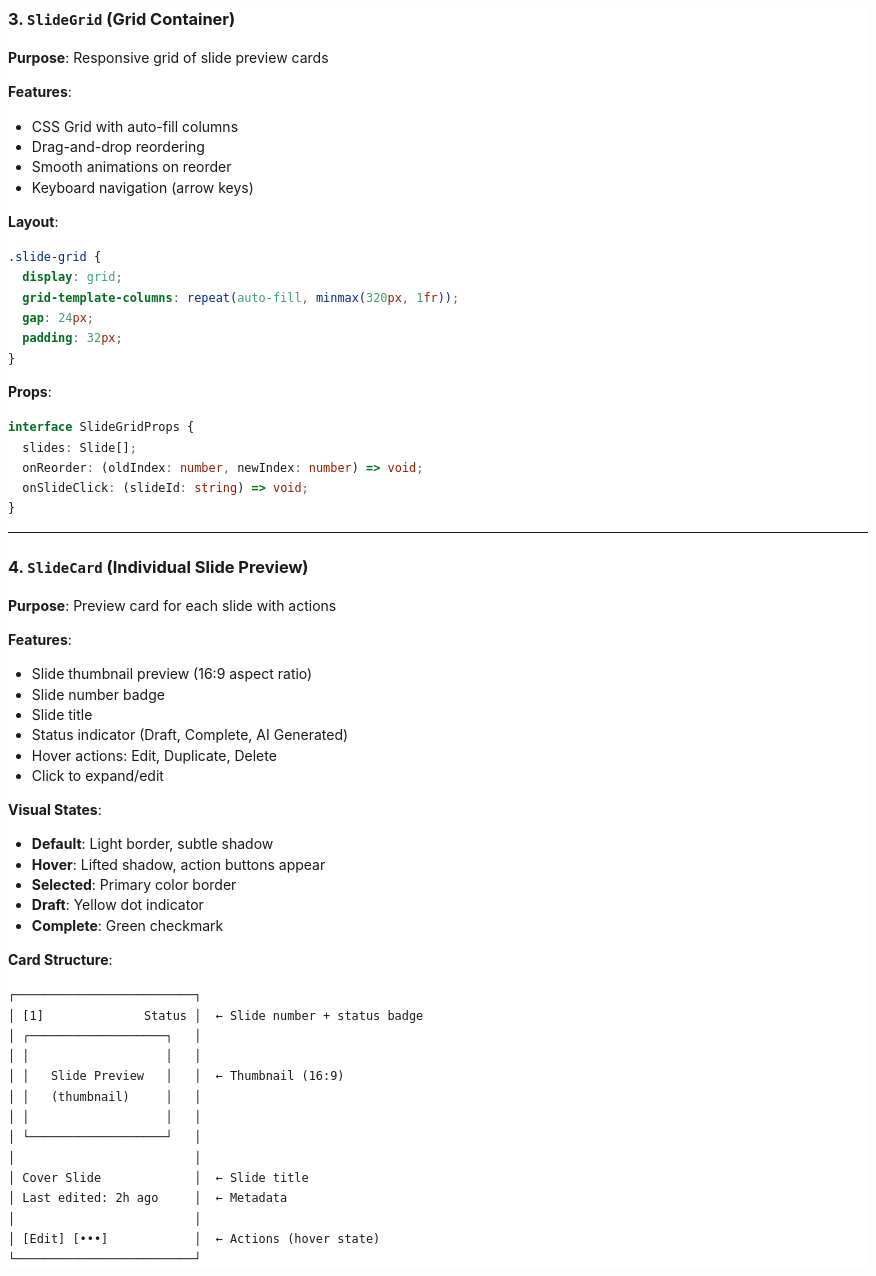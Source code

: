 
### 3. `SlideGrid` (Grid Container)
**Purpose**: Responsive grid of slide preview cards

**Features**:
- CSS Grid with auto-fill columns
- Drag-and-drop reordering
- Smooth animations on reorder
- Keyboard navigation (arrow keys)

**Layout**:
```css
.slide-grid {
  display: grid;
  grid-template-columns: repeat(auto-fill, minmax(320px, 1fr));
  gap: 24px;
  padding: 32px;
}
```

**Props**:
```typescript
interface SlideGridProps {
  slides: Slide[];
  onReorder: (oldIndex: number, newIndex: number) => void;
  onSlideClick: (slideId: string) => void;
}
```

---

### 4. `SlideCard` (Individual Slide Preview)
**Purpose**: Preview card for each slide with actions

**Features**:
- Slide thumbnail preview (16:9 aspect ratio)
- Slide number badge
- Slide title
- Status indicator (Draft, Complete, AI Generated)
- Hover actions: Edit, Duplicate, Delete
- Click to expand/edit

**Visual States**:
- **Default**: Light border, subtle shadow
- **Hover**: Lifted shadow, action buttons appear
- **Selected**: Primary color border
- **Draft**: Yellow dot indicator
- **Complete**: Green checkmark

**Card Structure**:
```
┌─────────────────────────┐
│ [1]              Status │  ← Slide number + status badge
│ ┌───────────────────┐   │
│ │                   │   │
│ │   Slide Preview   │   │  ← Thumbnail (16:9)
│ │   (thumbnail)     │   │
│ │                   │   │
│ └───────────────────┘   │
│                         │
│ Cover Slide             │  ← Slide title
│ Last edited: 2h ago     │  ← Metadata
│                         │
│ [Edit] [•••]            │  ← Actions (hover state)
└─────────────────────────┘
```
